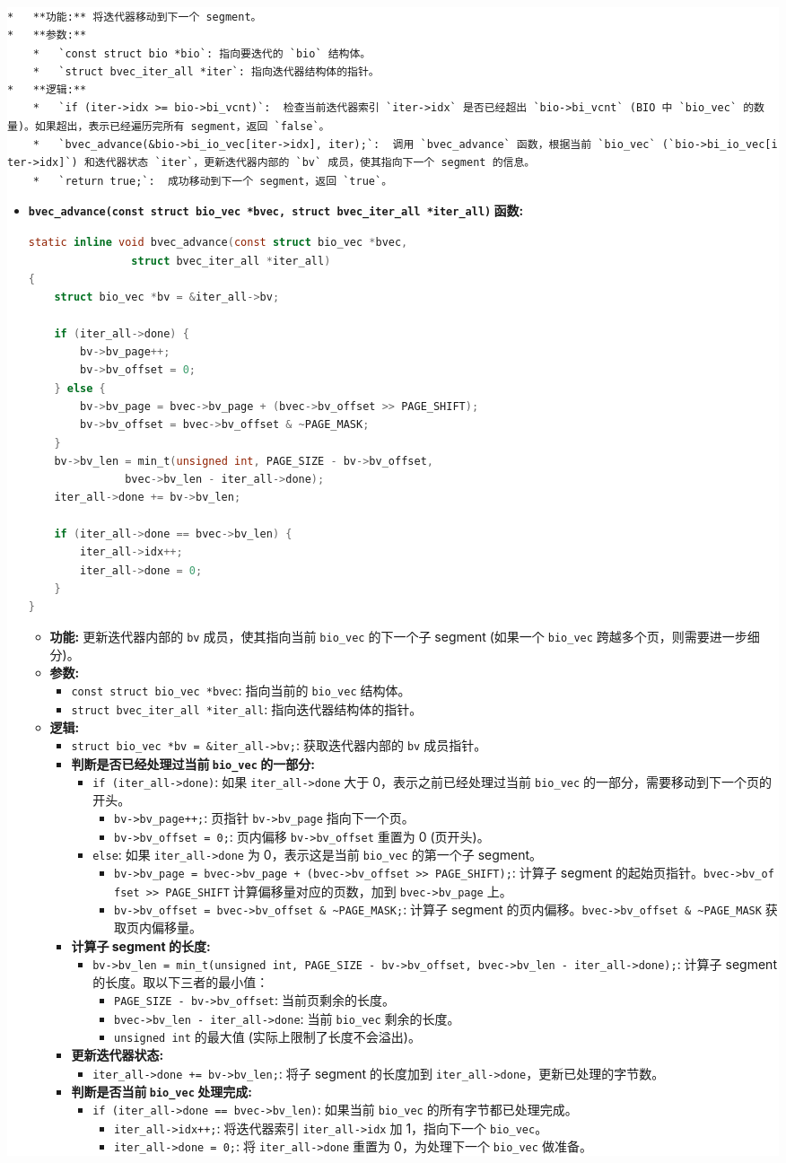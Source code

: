     *   **功能:** 将迭代器移动到下一个 segment。
    *   **参数:**
        *   `const struct bio *bio`: 指向要迭代的 `bio` 结构体。
        *   `struct bvec_iter_all *iter`: 指向迭代器结构体的指针。
    *   **逻辑:**
        *   `if (iter->idx >= bio->bi_vcnt)`:  检查当前迭代器索引 `iter->idx` 是否已经超出 `bio->bi_vcnt` (BIO 中 `bio_vec` 的数量)。如果超出，表示已经遍历完所有 segment，返回 `false`。
        *   `bvec_advance(&bio->bi_io_vec[iter->idx], iter);`:  调用 `bvec_advance` 函数，根据当前 `bio_vec` (`bio->bi_io_vec[iter->idx]`) 和迭代器状态 `iter`，更新迭代器内部的 `bv` 成员，使其指向下一个 segment 的信息。
        *   `return true;`:  成功移动到下一个 segment，返回 `true`。

*   **`bvec_advance(const struct bio_vec *bvec, struct bvec_iter_all *iter_all)` 函数:**

    ```c
    static inline void bvec_advance(const struct bio_vec *bvec,
    				struct bvec_iter_all *iter_all)
    {
    	struct bio_vec *bv = &iter_all->bv;

    	if (iter_all->done) {
    		bv->bv_page++;
    		bv->bv_offset = 0;
    	} else {
    		bv->bv_page = bvec->bv_page + (bvec->bv_offset >> PAGE_SHIFT);
    		bv->bv_offset = bvec->bv_offset & ~PAGE_MASK;
    	}
    	bv->bv_len = min_t(unsigned int, PAGE_SIZE - bv->bv_offset,
    			   bvec->bv_len - iter_all->done);
    	iter_all->done += bv->bv_len;

    	if (iter_all->done == bvec->bv_len) {
    		iter_all->idx++;
    		iter_all->done = 0;
    	}
    }
    ```

    *   **功能:** 更新迭代器内部的 `bv` 成员，使其指向当前 `bio_vec` 的下一个子 segment (如果一个 `bio_vec` 跨越多个页，则需要进一步细分)。
    *   **参数:**
        *   `const struct bio_vec *bvec`: 指向当前的 `bio_vec` 结构体。
        *   `struct bvec_iter_all *iter_all`: 指向迭代器结构体的指针。
    *   **逻辑:**
        *   `struct bio_vec *bv = &iter_all->bv;`:  获取迭代器内部的 `bv` 成员指针。
        *   **判断是否已经处理过当前 `bio_vec` 的一部分:**
            *   `if (iter_all->done)`:  如果 `iter_all->done` 大于 0，表示之前已经处理过当前 `bio_vec` 的一部分，需要移动到下一个页的开头。
                *   `bv->bv_page++;`:  页指针 `bv->bv_page` 指向下一个页。
                *   `bv->bv_offset = 0;`:  页内偏移 `bv->bv_offset` 重置为 0 (页开头)。
            *   `else`:  如果 `iter_all->done` 为 0，表示这是当前 `bio_vec` 的第一个子 segment。
                *   `bv->bv_page = bvec->bv_page + (bvec->bv_offset >> PAGE_SHIFT);`:  计算子 segment 的起始页指针。`bvec->bv_offset >> PAGE_SHIFT` 计算偏移量对应的页数，加到 `bvec->bv_page` 上。
                *   `bv->bv_offset = bvec->bv_offset & ~PAGE_MASK;`:  计算子 segment 的页内偏移。`bvec->bv_offset & ~PAGE_MASK` 获取页内偏移量。
        *   **计算子 segment 的长度:**
            *   `bv->bv_len = min_t(unsigned int, PAGE_SIZE - bv->bv_offset, bvec->bv_len - iter_all->done);`:  计算子 segment 的长度。取以下三者的最小值：
                *   `PAGE_SIZE - bv->bv_offset`:  当前页剩余的长度。
                *   `bvec->bv_len - iter_all->done`:  当前 `bio_vec` 剩余的长度。
                *   `unsigned int` 的最大值 (实际上限制了长度不会溢出)。
        *   **更新迭代器状态:**
            *   `iter_all->done += bv->bv_len;`:  将子 segment 的长度加到 `iter_all->done`，更新已处理的字节数。
        *   **判断是否当前 `bio_vec` 处理完成:**
            *   `if (iter_all->done == bvec->bv_len)`:  如果当前 `bio_vec` 的所有字节都已处理完成。
                *   `iter_all->idx++;`:  将迭代器索引 `iter_all->idx` 加 1，指向下一个 `bio_vec`。
                *   `iter_all->done = 0;`:  将 `iter_all->done` 重置为 0，为处理下一个 `bio_vec` 做准备。
